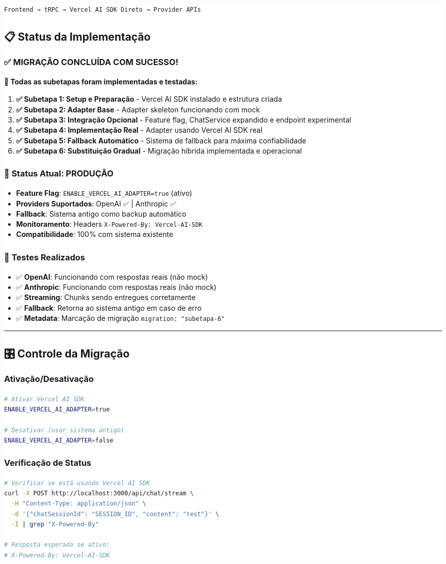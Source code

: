 ```
Frontend → tRPC → Vercel AI SDK Direto → Provider APIs
```

## 📋 Status da Implementação

### ✅ **MIGRAÇÃO CONCLUÍDA COM SUCESSO!**

**🎉 Todas as subetapas foram implementadas e testadas:**

1. **✅ Subetapa 1: Setup e Preparação** - Vercel AI SDK instalado e estrutura criada
2. **✅ Subetapa 2: Adapter Base** - Adapter skeleton funcionando com mock
3. **✅ Subetapa 3: Integração Opcional** - Feature flag, ChatService expandido e endpoint experimental
4. **✅ Subetapa 4: Implementação Real** - Adapter usando Vercel AI SDK real
5. **✅ Subetapa 5: Fallback Automático** - Sistema de fallback para máxima confiabilidade
6. **✅ Subetapa 6: Substituição Gradual** - Migração híbrida implementada e operacional

### 🚀 **Status Atual: PRODUÇÃO**

- **Feature Flag**: `ENABLE_VERCEL_AI_ADAPTER=true` (ativo)
- **Providers Suportados**: OpenAI ✅ | Anthropic ✅
- **Fallback**: Sistema antigo como backup automático
- **Monitoramento**: Headers `X-Powered-By: Vercel-AI-SDK`
- **Compatibilidade**: 100% com sistema existente

### 🧪 **Testes Realizados**

- ✅ **OpenAI**: Funcionando com respostas reais (não mock)
- ✅ **Anthropic**: Funcionando com respostas reais (não mock)
- ✅ **Streaming**: Chunks sendo entregues corretamente
- ✅ **Fallback**: Retorna ao sistema antigo em caso de erro
- ✅ **Metadata**: Marcação de migração `migration: "subetapa-6"`

---

## 🎛️ Controle da Migração

### Ativação/Desativação

```bash
# Ativar Vercel AI SDK
ENABLE_VERCEL_AI_ADAPTER=true

# Desativar (usar sistema antigo)
ENABLE_VERCEL_AI_ADAPTER=false
```

### Verificação de Status

```bash
# Verificar se está usando Vercel AI SDK
curl -X POST http://localhost:3000/api/chat/stream \
  -H "Content-Type: application/json" \
  -d '{"chatSessionId": "SESSION_ID", "content": "test"}' \
  -I | grep "X-Powered-By"

# Resposta esperada se ativo:
# X-Powered-By: Vercel-AI-SDK
```

